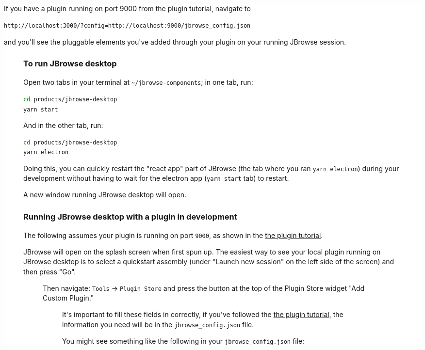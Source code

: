 If you have a plugin running on port 9000 from the plugin tutorial, navigate to

```
http://localhost:3000/?config=http://localhost:9000/jbrowse_config.json
```

and you'll see the pluggable elements you've added through your plugin on your
running JBrowse session.

<Figure caption="If you haven't made any changes to the plugin template, you'll see 'Hello view' in the Add menu, as shown in this screenshot." src="/img/template_hello_view.png"/>

### To run JBrowse desktop

Open two tabs in your terminal at `~/jbrowse-components`; in one tab, run:

```bash
cd products/jbrowse-desktop
yarn start
```

And in the other tab, run:

```bash
cd products/jbrowse-desktop
yarn electron
```

Doing this, you can quickly restart the "react app" part of JBrowse (the tab
where you ran `yarn electron`) during your development without having to wait
for the electron app (`yarn start` tab) to restart.

A new window running JBrowse desktop will open.

### Running JBrowse desktop with a plugin in development

The following assumes your plugin is running on port `9000`, as shown in the
[the plugin tutorial](../simple_plugin_tutorial/02_installation_and_setup).

JBrowse will open on the splash screen when first spun up. The easiest way to
see your local plugin running on JBrowse desktop is to select a quickstart
assembly (under "Launch new session" on the left side of the screen) and then
press "Go".

<Figure caption="The JBrowse desktop splash screen has some sample assemblies on the left panel." src="/img/desktop-landing.png" />

Then navigate: `Tools` -> `Plugin Store` and press the button at the top of the
Plugin Store widget "Add Custom Plugin."

<Figure caption="The 'Add Custom Plugin' button is at the top of the Plugin Store in JBrowse desktop." src="/img/desktop_add_cstm_plgn.png" />

It's important to fill these fields in correctly, if you've followed the
[the plugin tutorial](../simple_plugin_tutorial/01_introduction), the
information you need will be in the `jbrowse_config.json` file.

You might see something like the following in your `jbrowse_config.json` file:
